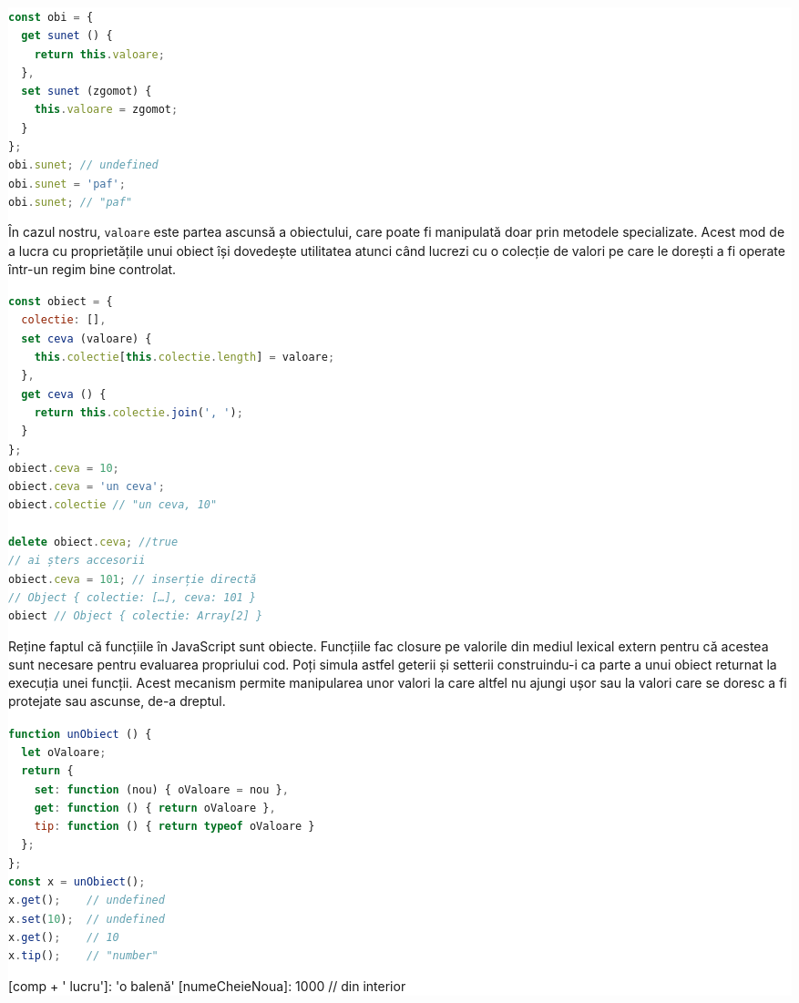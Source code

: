 ```javascript
const obi = {
  get sunet () {
    return this.valoare;
  },
  set sunet (zgomot) {
    this.valoare = zgomot;
  }
};
obi.sunet; // undefined
obi.sunet = 'paf';
obi.sunet; // "paf"
```

În cazul nostru, `valoare` este partea ascunsă a obiectului, care poate fi manipulată doar prin metodele specializate. Acest mod de a lucra cu proprietățile unui obiect își dovedește utilitatea atunci când lucrezi cu o colecție de valori pe care le dorești a fi operate într-un regim bine controlat.

```javascript
const obiect = {
  colectie: [],
  set ceva (valoare) {
    this.colectie[this.colectie.length] = valoare;
  },
  get ceva () {
    return this.colectie.join(', ');
  }
};
obiect.ceva = 10;
obiect.ceva = 'un ceva';
obiect.colectie // "un ceva, 10"

delete obiect.ceva; //true
// ai șters accesorii
obiect.ceva = 101; // inserție directă
// Object { colectie: […], ceva: 101 }
obiect // Object { colectie: Array[2] }
```

Reține faptul că funcțiile în JavaScript sunt obiecte. Funcțiile fac closure pe valorile din mediul lexical extern pentru că acestea sunt necesare pentru evaluarea propriului cod. Poți simula astfel geterii și setterii construindu-i ca parte a unui obiect returnat la execuția unei funcții. Acest mecanism permite manipularea unor valori la care altfel nu ajungi ușor sau la valori care se doresc a fi protejate sau ascunse, de-a dreptul.

```javascript
function unObiect () {
  let oValoare;
  return {
    set: function (nou) { oValoare = nou },
    get: function () { return oValoare },
    tip: function () { return typeof oValoare }
  };
};
const x = unObiect();
x.get();    // undefined
x.set(10);  // undefined
x.get();    // 10
x.tip();    // "number"
```


  [prop]: 189439,
  [comp + ' lucru']: 'o balenă'
  [numeCheieNoua]: 1000 // din interior